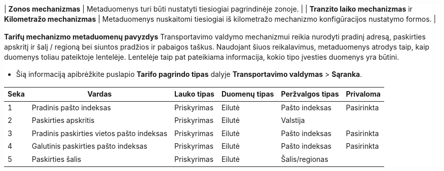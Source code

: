 | **Zonos mechanizmas**                                | Metaduomenys turi būti nustatyti tiesiogiai pagrindinėje zonoje.                                                                                                                                                                                                                                                                                                                                                                                                          |
| **Tranzito laiko mechanizmas** ir **Kilometražo mechanizmas** | Metaduomenys nuskaitomi tiesiogiai iš kilometražo mechanizmo konfigūracijos nustatymo formos.                                                                                                                                                                                                                                                                                                                                                                                  |

  **Tarifų mechanizmo metaduomenų pavyzdys** Transportavimo valdymo mechanizmui reikia nurodyti pradinį adresą, paskirties apskritį ir šalį / regioną bei siuntos pradžios ir pabaigos taškus. Naudojant šiuos reikalavimus, metaduomenys atrodys taip, kaip duomenys toliau pateiktoje lentelėje. Lentelėje taip pat pateikiama informacija, kokio tipo įvesties duomenys yra būtini.
-   Šią informaciją apibrėžkite puslapio **Tarifo pagrindo tipas** dalyje **Transportavimo valdymas** &gt; **Sąranka**.

| Seka | Vardas                          | Lauko tipas | Duomenų tipas | Peržvalgos tipas    | Privaloma |
|----------|-------------------------------|------------|-----------|----------------|-----------|
| 1        | Pradinis pašto indeksas            | Priskyrimas | Eilutė    | Pašto indeksas    | Pasirinkta  |
| 2        | Paskirties apskritis             | Priskyrimas | Eilutė    | Valstija          |           |
| 3        | Pradinis paskirties vietos pašto indeksas | Priskyrimas | Eilutė    | Pašto indeksas    | Pasirinkta  |
| 4        | Galutinis paskirties pašto indeksas   | Priskyrimas | Eilutė    | Pašto indeksas    | Pasirinkta  |
| 5        | Paskirties šalis           | Priskyrimas | Eilutė    | Šalis/regionas |           |






